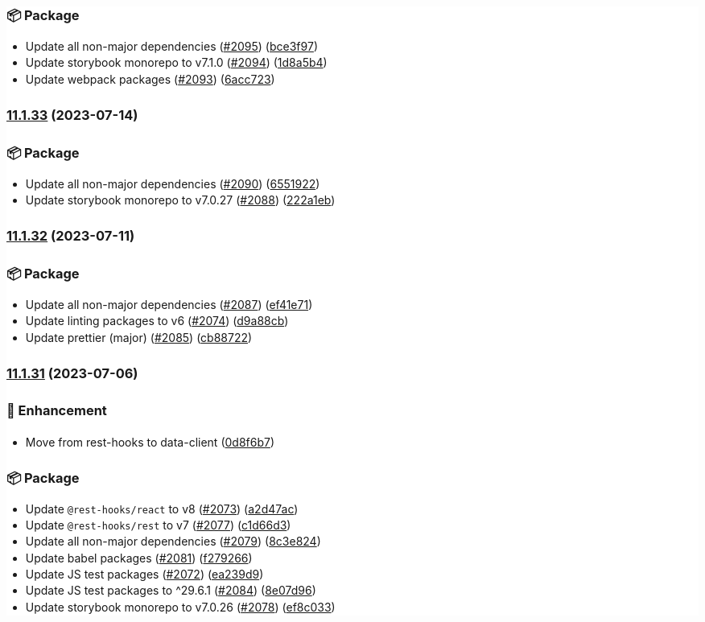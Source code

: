 ### 📦 Package

* Update all non-major dependencies ([#2095](https://github.com/ntucker/anansi/issues/2095)) ([bce3f97](https://github.com/ntucker/anansi/commit/bce3f97f09705c4060bd1059914ce82624718c57))
* Update storybook monorepo to v7.1.0 ([#2094](https://github.com/ntucker/anansi/issues/2094)) ([1d8a5b4](https://github.com/ntucker/anansi/commit/1d8a5b4ce1ea745aa787a1fc9b6b3b3a98270784))
* Update webpack packages ([#2093](https://github.com/ntucker/anansi/issues/2093)) ([6acc723](https://github.com/ntucker/anansi/commit/6acc7234fe3bfd691e84efc2831694e758f0fd6c))

### [11.1.33](https://github.com/ntucker/anansi/compare/example-typescript@11.1.32...example-typescript@11.1.33) (2023-07-14)

### 📦 Package

* Update all non-major dependencies ([#2090](https://github.com/ntucker/anansi/issues/2090)) ([6551922](https://github.com/ntucker/anansi/commit/65519226f99f68215720ac1609ce701a8dcfe69e))
* Update storybook monorepo to v7.0.27 ([#2088](https://github.com/ntucker/anansi/issues/2088)) ([222a1eb](https://github.com/ntucker/anansi/commit/222a1ebb31f62c856a3cbfc538cf56321200b81d))

### [11.1.32](https://github.com/ntucker/anansi/compare/example-typescript@11.1.31...example-typescript@11.1.32) (2023-07-11)

### 📦 Package

* Update all non-major dependencies ([#2087](https://github.com/ntucker/anansi/issues/2087)) ([ef41e71](https://github.com/ntucker/anansi/commit/ef41e71d0dbbb98dedb6aecf04a7e25af2651215))
* Update linting packages to v6 ([#2074](https://github.com/ntucker/anansi/issues/2074)) ([d9a88cb](https://github.com/ntucker/anansi/commit/d9a88cb82b6df4f051e46408e78cf293b98b2c90))
* Update prettier (major) ([#2085](https://github.com/ntucker/anansi/issues/2085)) ([cb88722](https://github.com/ntucker/anansi/commit/cb887226e2084d045010db441c980a09eecd4bad))

### [11.1.31](https://github.com/ntucker/anansi/compare/example-typescript@11.1.30...example-typescript@11.1.31) (2023-07-06)

### 💅 Enhancement

* Move from rest-hooks to data-client ([0d8f6b7](https://github.com/ntucker/anansi/commit/0d8f6b7ad78cd712b1fa4f2c16a0d64ace4be135))

### 📦 Package

* Update `@rest-hooks/react` to v8 ([#2073](https://github.com/ntucker/anansi/issues/2073)) ([a2d47ac](https://github.com/ntucker/anansi/commit/a2d47ac99605b2751e447844942b0dcf3575cf58))
* Update `@rest-hooks/rest` to v7 ([#2077](https://github.com/ntucker/anansi/issues/2077)) ([c1d66d3](https://github.com/ntucker/anansi/commit/c1d66d3d7f4a1d7645c244cf281316aa23c51c79))
* Update all non-major dependencies ([#2079](https://github.com/ntucker/anansi/issues/2079)) ([8c3e824](https://github.com/ntucker/anansi/commit/8c3e824cdd26a002da6152827db982365118ed20))
* Update babel packages ([#2081](https://github.com/ntucker/anansi/issues/2081)) ([f279266](https://github.com/ntucker/anansi/commit/f279266dfcb73ceaafb63c7978f794d3a16be41c))
* Update JS test packages ([#2072](https://github.com/ntucker/anansi/issues/2072)) ([ea239d9](https://github.com/ntucker/anansi/commit/ea239d9fc9c9fcf2a34916592456fe789a22ebc3))
* Update JS test packages to ^29.6.1 ([#2084](https://github.com/ntucker/anansi/issues/2084)) ([8e07d96](https://github.com/ntucker/anansi/commit/8e07d96df3d3d6a29d8f894235c79653967d2b8d))
* Update storybook monorepo to v7.0.26 ([#2078](https://github.com/ntucker/anansi/issues/2078)) ([ef8c033](https://github.com/ntucker/anansi/commit/ef8c033f91461530549d6fdc83d55e7e9c634275))

